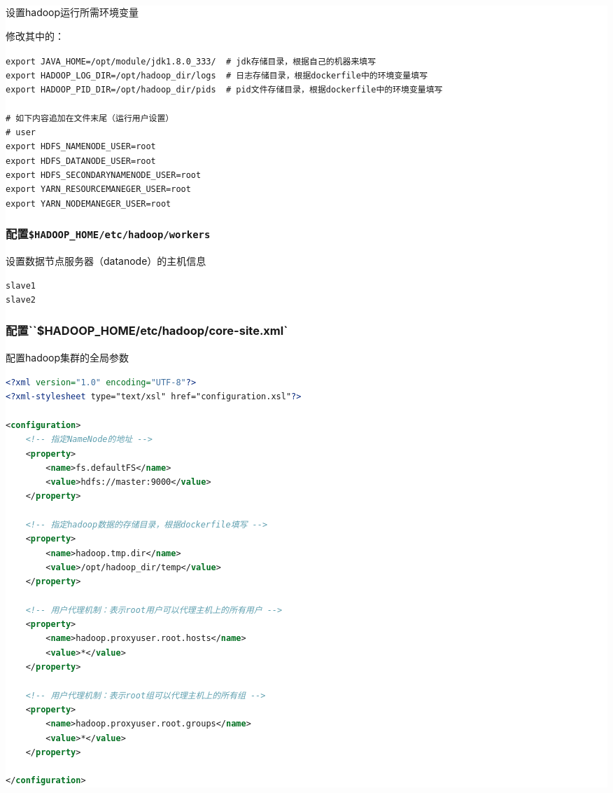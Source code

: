 设置hadoop运行所需环境变量

修改其中的：

```shell
export JAVA_HOME=/opt/module/jdk1.8.0_333/  # jdk存储目录，根据自己的机器来填写
export HADOOP_LOG_DIR=/opt/hadoop_dir/logs  # 日志存储目录，根据dockerfile中的环境变量填写
export HADOOP_PID_DIR=/opt/hadoop_dir/pids  # pid文件存储目录，根据dockerfile中的环境变量填写

# 如下内容追加在文件末尾（运行用户设置）
# user
export HDFS_NAMENODE_USER=root
export HDFS_DATANODE_USER=root
export HDFS_SECONDARYNAMENODE_USER=root
export YARN_RESOURCEMANEGER_USER=root
export YARN_NODEMANEGER_USER=root
```

### 配置`$HADOOP_HOME/etc/hadoop/workers`

设置数据节点服务器（datanode）的主机信息

```shell
slave1
slave2
```

### 配置``$HADOOP_HOME/etc/hadoop/core-site.xml`

配置hadoop集群的全局参数

```xml
<?xml version="1.0" encoding="UTF-8"?>
<?xml-stylesheet type="text/xsl" href="configuration.xsl"?>

<configuration>
    <!-- 指定NameNode的地址 -->
    <property>
        <name>fs.defaultFS</name>
        <value>hdfs://master:9000</value>
    </property>

    <!-- 指定hadoop数据的存储目录，根据dockerfile填写 -->
    <property>
        <name>hadoop.tmp.dir</name>
        <value>/opt/hadoop_dir/temp</value>
    </property>
  
    <!-- 用户代理机制：表示root用户可以代理主机上的所有用户 -->
    <property>
        <name>hadoop.proxyuser.root.hosts</name>
        <value>*</value>
    </property>
  
    <!-- 用户代理机制：表示root组可以代理主机上的所有组 -->
    <property>
        <name>hadoop.proxyuser.root.groups</name>
        <value>*</value>
    </property>

</configuration>
```
